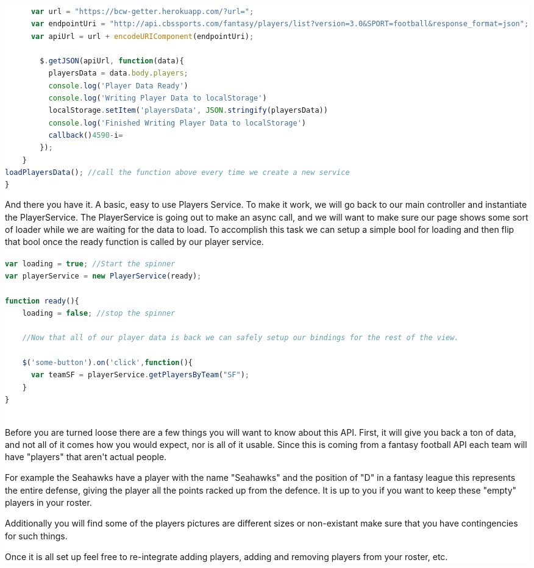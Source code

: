 ```javascript
      var url = "https://bcw-getter.herokuapp.com/?url=";
      var endpointUri = "http://api.cbssports.com/fantasy/players/list?version=3.0&SPORT=football&response_format=json";
      var apiUrl = url + encodeURIComponent(endpointUri);
    
        $.getJSON(apiUrl, function(data){
          playersData = data.body.players;
          console.log('Player Data Ready')
          console.log('Writing Player Data to localStorage')
          localStorage.setItem('playersData', JSON.stringify(playersData))
          console.log('Finished Writing Player Data to localStorage')
          callback()4590-i=
        });
    }	
loadPlayersData(); //call the function above every time we create a new service
} 
```

And there you have it. A basic, easy to use Players Service. To make it work, we will go back to our main controller and instantiate the PlayerService. The PlayerService is going out to make an async call, and we will want to make sure our page shows some sort of loader while we are waiting for the data to load. To accomplish this task we can setup a simple bool for loading and then flip that bool once the ready function is called by our player service.

```javascript
var loading = true; //Start the spinner
var playerService = new PlayerService(ready);

function ready(){
    loading = false; //stop the spinner

    //Now that all of our player data is back we can safely setup our bindings for the rest of the view.
    
    $('some-button').on('click',function(){
      var teamSF = playerService.getPlayersByTeam("SF");
    }
}
    
```

Before you are turned loose there are a few things you will want to know about this API. First, it will give you back a ton of data, and not all of it comes how you would expect, nor is all of it usable. Since this is coming from a fantasy football API each team will have "players" that aren't actual people. 

For example the Seahawks have a player with the name "Seahawks" and the position of "D" in a fantasy league this represents the entire defense, giving the player all the points racked up from the defence. It is up to you if you want to keep these "empty" players in your roster. 

Additionally you will find some of the players pictures are different sizes or non-existant make sure that you have contingencies for such things.

Once it is all set up feel free to re-integrate adding players, adding and removing players from your roster, etc.
